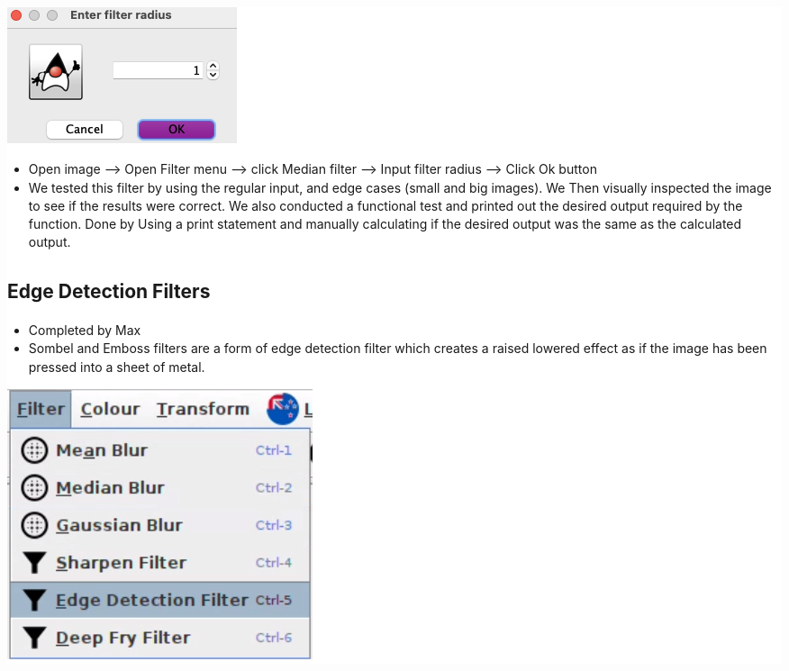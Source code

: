 ![medianpt2](images/medianpt2.png)
-  Open image --> Open Filter menu --> click Median filter --> Input filter radius --> Click Ok button
-   We tested this filter by using the regular input, and edge cases (small and big images). We Then visually inspected the image to see if the results were correct. We also conducted a functional test and printed out the desired output required by the function. Done by Using a print statement and manually calculating if the desired output was the same as the calculated output.

## Edge Detection Filters
- Completed by Max
- Sombel and Emboss filters are a form of edge detection filter which creates a raised lowered effect as if the image has been pressed into a sheet of metal. 

![edgeDetectMenu](images/edgeDetectMenu.png)